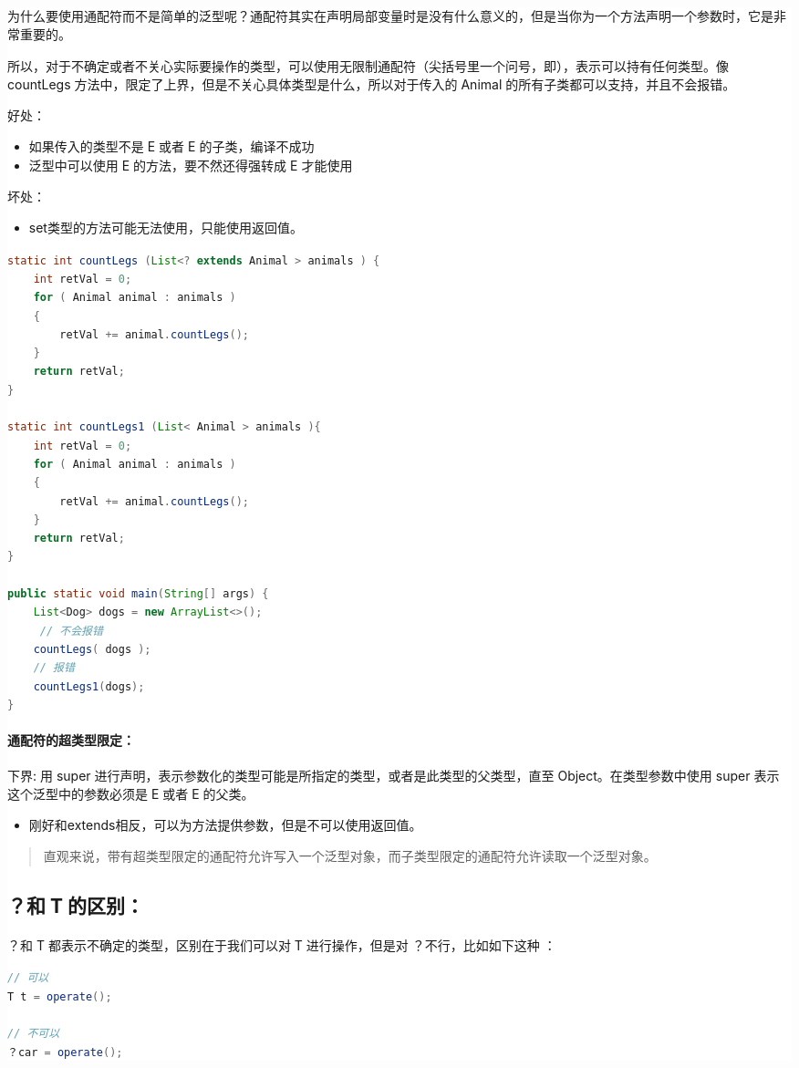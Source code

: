 为什么要使用通配符而不是简单的泛型呢？通配符其实在声明局部变量时是没有什么意义的，但是当你为一个方法声明一个参数时，它是非常重要的。

所以，对于不确定或者不关心实际要操作的类型，可以使用无限制通配符（尖括号里一个问号，即），表示可以持有任何类型。像 countLegs 方法中，限定了上界，但是不关心具体类型是什么，所以对于传入的 Animal 的所有子类都可以支持，并且不会报错。

好处：

- 如果传入的类型不是 E 或者 E 的子类，编译不成功
- 泛型中可以使用 E 的方法，要不然还得强转成 E 才能使用

坏处：

* set类型的方法可能无法使用，只能使用返回值。

```java
static int countLegs (List<? extends Animal > animals ) {
    int retVal = 0;
    for ( Animal animal : animals )
    {
        retVal += animal.countLegs();
    }
    return retVal;
}

static int countLegs1 (List< Animal > animals ){
    int retVal = 0;
    for ( Animal animal : animals )
    {
        retVal += animal.countLegs();
    }
    return retVal;
}

public static void main(String[] args) {
    List<Dog> dogs = new ArrayList<>();
     // 不会报错
    countLegs( dogs );
    // 报错
    countLegs1(dogs);
}
```

#### 通配符的超类型限定：

下界: 用 super 进行声明，表示参数化的类型可能是所指定的类型，或者是此类型的父类型，直至 Object。在类型参数中使用 super 表示这个泛型中的参数必须是 E 或者 E 的父类。

* 刚好和extends相反，可以为方法提供参数，但是不可以使用返回值。



> 直观来说，带有超类型限定的通配符允许写入一个泛型对象，而子类型限定的通配符允许读取一个泛型对象。

## ？和 T 的区别：

？和 T 都表示不确定的类型，区别在于我们可以对 T 进行操作，但是对 ？不行，比如如下这种 ：

```java
// 可以
T t = operate();

// 不可以
？car = operate();
```
